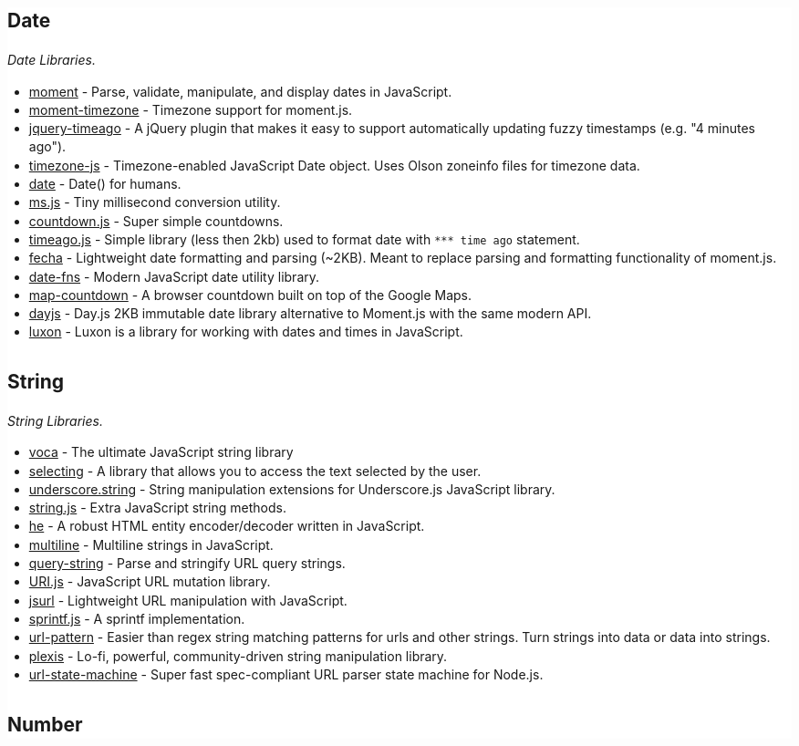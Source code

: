 ## Date
*Date Libraries.*

* [moment](https://github.com/moment/moment) - Parse, validate, manipulate, and display dates in JavaScript.
* [moment-timezone](https://github.com/moment/moment-timezone) - Timezone support for moment.js.
* [jquery-timeago](https://github.com/rmm5t/jquery-timeago) - A jQuery plugin that makes it easy to support automatically updating fuzzy timestamps (e.g. "4 minutes ago").
* [timezone-js](https://github.com/mde/timezone-js) - Timezone-enabled JavaScript Date object. Uses Olson zoneinfo files for timezone data.
* [date](https://github.com/MatthewMueller/date) - Date() for humans.
* [ms.js](https://github.com/rauchg/ms.js) - Tiny millisecond conversion utility.
* [countdown.js](https://github.com/gumroad/countdown.js) - Super simple countdowns.
* [timeago.js](https://github.com/hustcc/timeago.js) - Simple library (less then 2kb) used to format date with `*** time ago` statement.
* [fecha](https://github.com/taylorhakes/fecha) - Lightweight date formatting and parsing (~2KB). Meant to replace parsing and formatting functionality of moment.js.
* [date-fns](https://github.com/date-fns/date-fns) - Modern JavaScript date utility library.
* [map-countdown](https://github.com/dawidjaniga/map-countdown) - A browser countdown built on top of the Google Maps.
* [dayjs](https://github.com/iamkun/dayjs) - Day.js 2KB immutable date library alternative to Moment.js with the same modern API.
* [luxon](https://github.com/moment/luxon) - Luxon is a library for working with dates and times in JavaScript.

## String
*String Libraries.*

* [voca](https://github.com/panzerdp/voca) - The ultimate JavaScript string library
* [selecting](https://github.com/EvandroLG/selecting) - A library that allows you to access the text selected by the user.
* [underscore.string](https://github.com/epeli/underscore.string) - String manipulation extensions for Underscore.js JavaScript library.
* [string.js](https://github.com/jprichardson/string.js) - Extra JavaScript string methods.
* [he](https://github.com/mathiasbynens/he) - A robust HTML entity encoder/decoder written in JavaScript.
* [multiline](https://github.com/sindresorhus/multiline) - Multiline strings in JavaScript.
* [query-string](https://github.com/sindresorhus/query-string) - Parse and stringify URL query strings.
* [URI.js](https://github.com/medialize/URI.js/) - JavaScript URL mutation library.
* [jsurl](https://github.com/Mikhus/domurl) - Lightweight URL manipulation with JavaScript.
* [sprintf.js](https://github.com/alexei/sprintf.js) - A sprintf implementation.
* [url-pattern](https://github.com/snd/url-pattern) - Easier than regex string matching patterns for urls and other strings. Turn strings into data or data into strings.
* [plexis](https://github.com/plexis-js/plexis) - Lo-fi, powerful, community-driven string manipulation library.
* [url-state-machine](https://github.com/anonrig/url-js) - Super fast spec-compliant URL parser state machine for Node.js.

## Number

